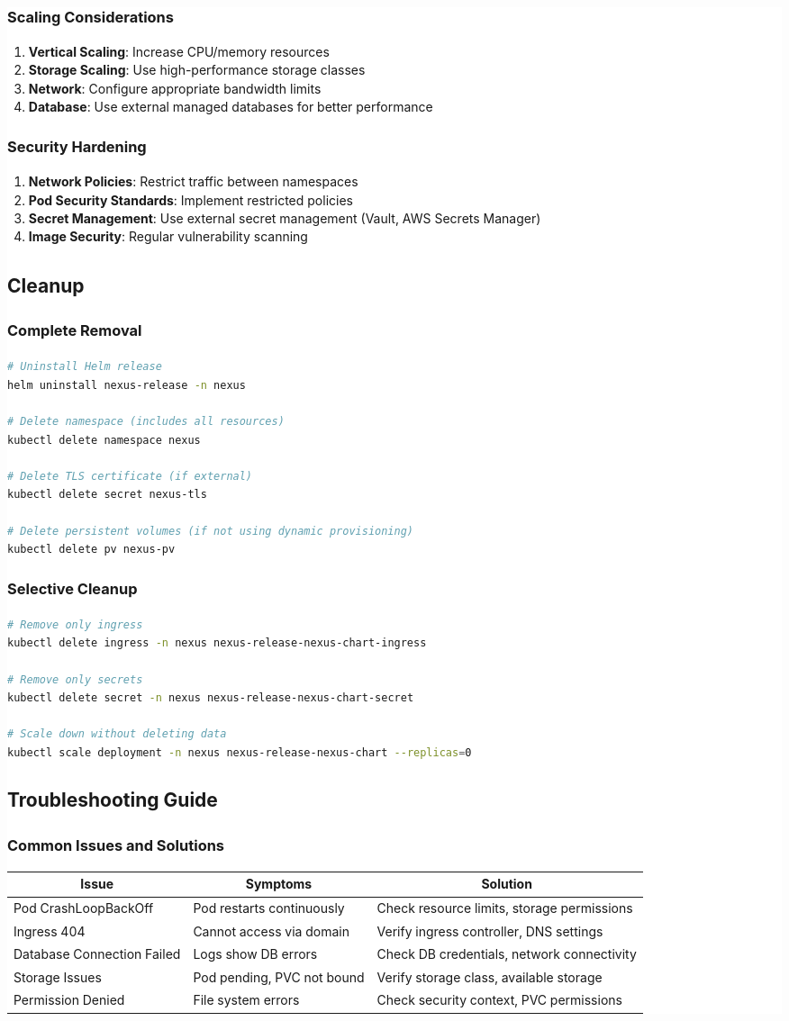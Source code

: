 ### Scaling Considerations

1. **Vertical Scaling**: Increase CPU/memory resources
2. **Storage Scaling**: Use high-performance storage classes
3. **Network**: Configure appropriate bandwidth limits
4. **Database**: Use external managed databases for better performance

### Security Hardening

1. **Network Policies**: Restrict traffic between namespaces
2. **Pod Security Standards**: Implement restricted policies
3. **Secret Management**: Use external secret management (Vault, AWS Secrets Manager)
4. **Image Security**: Regular vulnerability scanning

## Cleanup

### Complete Removal

```bash
# Uninstall Helm release
helm uninstall nexus-release -n nexus

# Delete namespace (includes all resources)
kubectl delete namespace nexus

# Delete TLS certificate (if external)
kubectl delete secret nexus-tls

# Delete persistent volumes (if not using dynamic provisioning)
kubectl delete pv nexus-pv
```

### Selective Cleanup

```bash
# Remove only ingress
kubectl delete ingress -n nexus nexus-release-nexus-chart-ingress

# Remove only secrets
kubectl delete secret -n nexus nexus-release-nexus-chart-secret

# Scale down without deleting data
kubectl scale deployment -n nexus nexus-release-nexus-chart --replicas=0
```

## Troubleshooting Guide

### Common Issues and Solutions

| Issue | Symptoms | Solution |
|-------|----------|----------|
| Pod CrashLoopBackOff | Pod restarts continuously | Check resource limits, storage permissions |
| Ingress 404 | Cannot access via domain | Verify ingress controller, DNS settings |
| Database Connection Failed | Logs show DB errors | Check DB credentials, network connectivity |
| Storage Issues | Pod pending, PVC not bound | Verify storage class, available storage |
| Permission Denied | File system errors | Check security context, PVC permissions |
